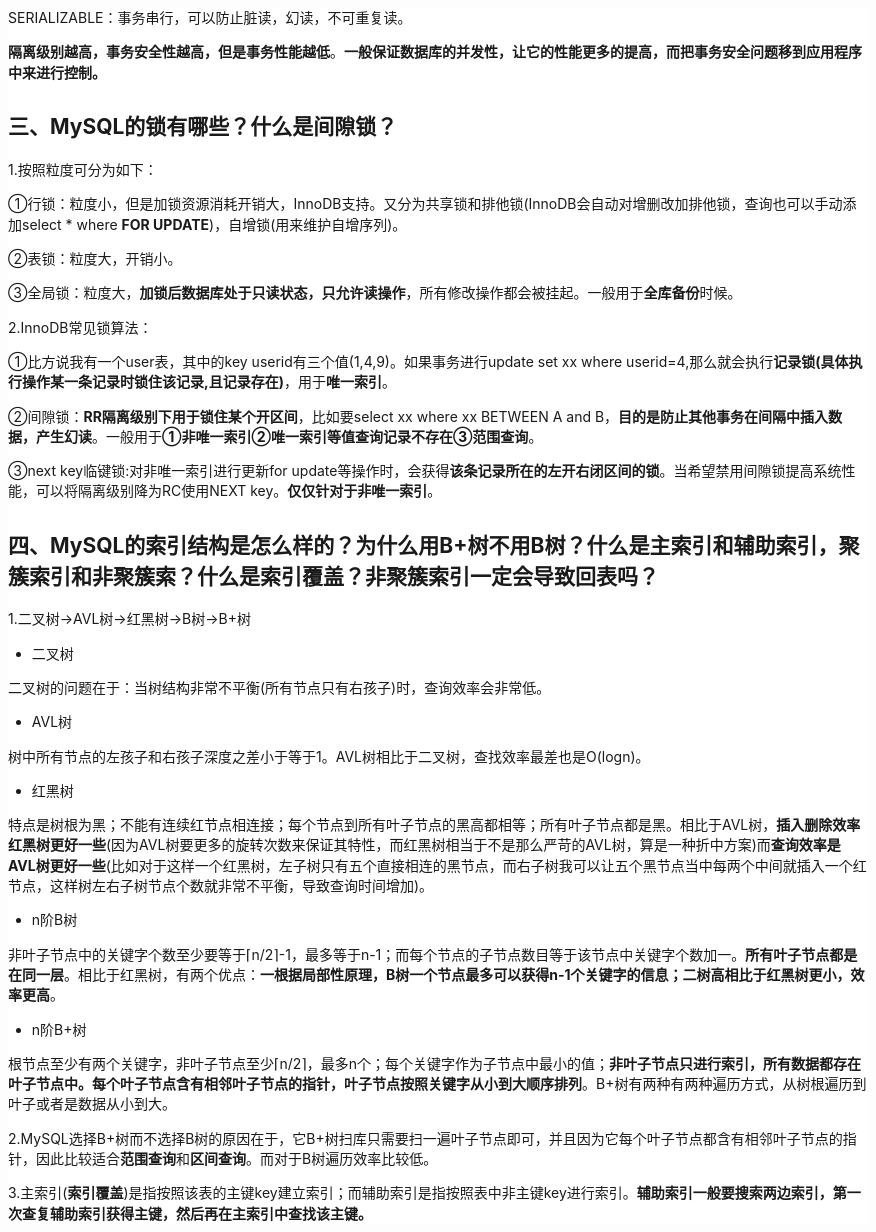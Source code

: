 SERIALIZABLE：事务串行，可以防止脏读，幻读，不可重复读。

**隔离级别越高，事务安全性越高，但是事务性能越低**。**一般保证数据库的并发性，让它的性能更多的提高，而把事务安全问题移到应用程序中来进行控制。**

## 三、MySQL的锁有哪些？什么是间隙锁？

1.按照粒度可分为如下：

①行锁：粒度小，但是加锁资源消耗开销大，InnoDB支持。又分为共享锁和排他锁(InnoDB会自动对增删改加排他锁，查询也可以手动添加select * where **FOR UPDATE**)，自增锁(用来维护自增序列)。

②表锁：粒度大，开销小。

③全局锁：粒度大，**加锁后数据库处于只读状态，只允许读操作**，所有修改操作都会被挂起。一般用于**全库备份**时候。

2.InnoDB常见锁算法：

①比方说我有一个user表，其中的key userid有三个值(1,4,9)。如果事务进行update set xx where userid=4,那么就会执行**记录锁(具体执行操作某一条记录时锁住该记录,且记录存在)**，用于**唯一索引**。

②间隙锁：**RR隔离级别下用于锁住某个开区间**，比如要select xx where xx BETWEEN A and B，**目的是防止其他事务在间隔中插入数据，产生幻读**。一般用于**①非唯一索引②唯一索引等值查询记录不存在③范围查询**。

③next key临键锁:对非唯一索引进行更新for update等操作时，会获得**该条记录所在的左开右闭区间的锁**。当希望禁用间隙锁提高系统性能，可以将隔离级别降为RC使用NEXT key。**仅仅针对于非唯一索引**。

## 四、MySQL的索引结构是怎么样的？为什么用B+树不用B树？什么是主索引和辅助索引，聚簇索引和非聚簇索？什么是索引覆盖？非聚簇索引一定会导致回表吗？

1.二叉树->AVL树->红黑树->B树->B+树

- 二叉树

二叉树的问题在于：当树结构非常不平衡(所有节点只有右孩子)时，查询效率会非常低。

- AVL树

树中所有节点的左孩子和右孩子深度之差小于等于1。AVL树相比于二叉树，查找效率最差也是O(logn)。

- 红黑树

特点是树根为黑；不能有连续红节点相连接；每个节点到所有叶子节点的黑高都相等；所有叶子节点都是黑。相比于AVL树，**插入删除效率红黑树更好一些**(因为AVL树要更多的旋转次数来保证其特性，而红黑树相当于不是那么严苛的AVL树，算是一种折中方案)而**查询效率是AVL树更好一些**(比如对于这样一个红黑树，左子树只有五个直接相连的黑节点，而右子树我可以让五个黑节点当中每两个中间就插入一个红节点，这样树左右子树节点个数就非常不平衡，导致查询时间增加)。

- n阶B树

非叶子节点中的关键字个数至少要等于⌈n/2⌉-1，最多等于n-1；而每个节点的子节点数目等于该节点中关键字个数加一。**所有叶子节点都是在同一层**。相比于红黑树，有两个优点：**一根据局部性原理，B树一个节点最多可以获得n-1个关键字的信息；二树高相比于红黑树更小，效率更高**。

- n阶B+树

根节点至少有两个关键字，非叶子节点至少⌈n/2⌉，最多n个；每个关键字作为子节点中最小的值；**非叶子节点只进行索引，所有数据都存在叶子节点中。每个叶子节点含有相邻叶子节点的指针，叶子节点按照关键字从小到大顺序排列**。B+树有两种有两种遍历方式，从树根遍历到叶子或者是数据从小到大。

2.MySQL选择B+树而不选择B树的原因在于，它B+树扫库只需要扫一遍叶子节点即可，并且因为它每个叶子节点都含有相邻叶子节点的指针，因此比较适合**范围查询**和**区间查询**。而对于B树遍历效率比较低。

3.主索引(**索引覆盖**)是指按照该表的主键key建立索引；而辅助索引是指按照表中非主键key进行索引。**辅助索引一般要搜索两边索引，第一次查复辅助索引获得主键，然后再在主索引中查找该主键。**
